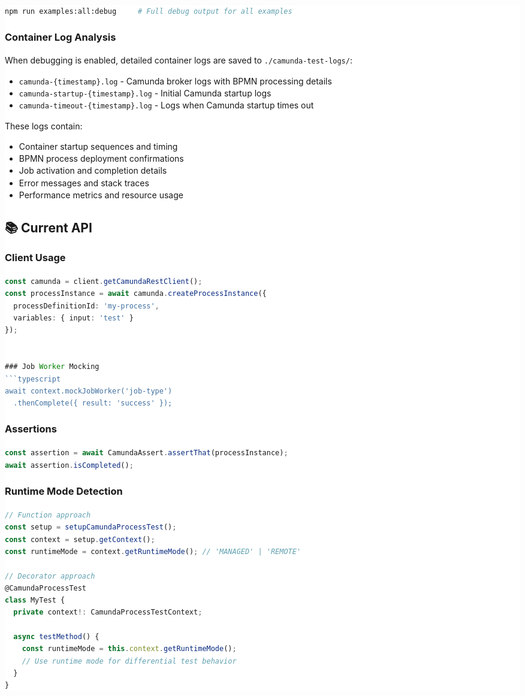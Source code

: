 ```bash
npm run examples:all:debug     # Full debug output for all examples
```

### Container Log Analysis
When debugging is enabled, detailed container logs are saved to `./camunda-test-logs/`:
- `camunda-{timestamp}.log` - Camunda broker logs with BPMN processing details
- `camunda-startup-{timestamp}.log` - Initial Camunda startup logs
- `camunda-timeout-{timestamp}.log` - Logs when Camunda startup times out

These logs contain:
- Container startup sequences and timing
- BPMN process deployment confirmations
- Job activation and completion details
- Error messages and stack traces
- Performance metrics and resource usage

## 📚 Current API

### Client Usage
```typescript
const camunda = client.getCamundaRestClient();
const processInstance = await camunda.createProcessInstance({
  processDefinitionId: 'my-process',
  variables: { input: 'test' }
});


### Job Worker Mocking
```typescript
await context.mockJobWorker('job-type')
  .thenComplete({ result: 'success' });
```

### Assertions
```typescript
const assertion = await CamundaAssert.assertThat(processInstance);
await assertion.isCompleted();
```

### Runtime Mode Detection
```typescript
// Function approach
const setup = setupCamundaProcessTest();
const context = setup.getContext();
const runtimeMode = context.getRuntimeMode(); // 'MANAGED' | 'REMOTE'

// Decorator approach
@CamundaProcessTest
class MyTest {
  private context!: CamundaProcessTestContext;
  
  async testMethod() {
    const runtimeMode = this.context.getRuntimeMode();
    // Use runtime mode for differential test behavior
  }
}
```
